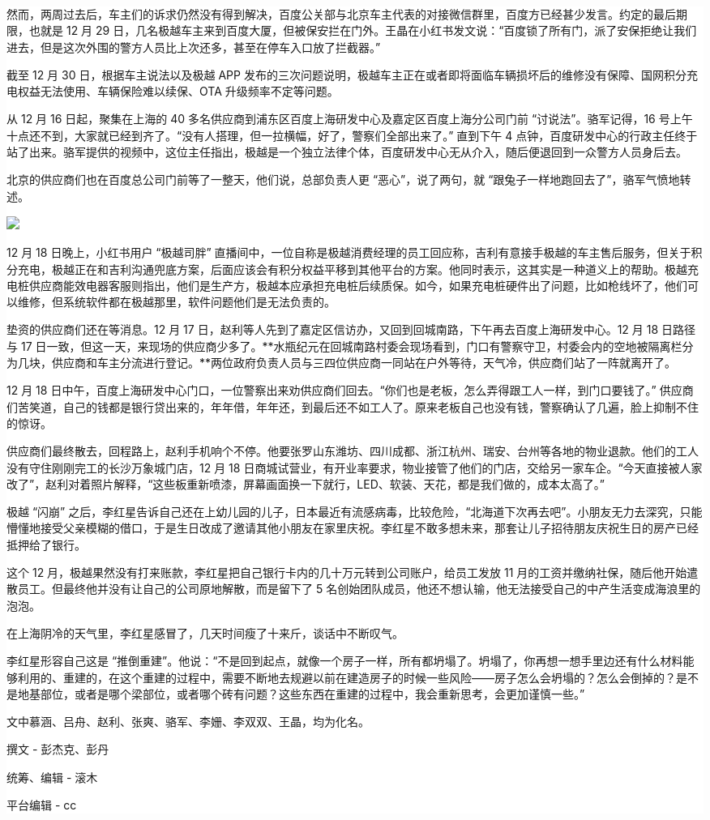 然而，两周过去后，车主们的诉求仍然没有得到解决，百度公关部与北京车主代表的对接微信群里，百度方已经甚少发言。约定的最后期限，也就是 12 月 29 日，几名极越车主来到百度大厦，但被保安拦在门外。王晶在小红书发文说：“百度锁了所有门，派了安保拒绝让我们进去，但是这次外围的警方人员比上次还多，甚至在停车入口放了拦截器。”

截至 12 月 30 日，根据车主说法以及极越 APP 发布的三次问题说明，极越车主正在或者即将面临车辆损坏后的维修没有保障、国网积分充电权益无法使用、车辆保险难以续保、OTA 升级频率不定等问题。

从 12 月 16 日起，聚集在上海的 40 多名供应商到浦东区百度上海研发中心及嘉定区百度上海分公司门前 “讨说法”。骆军记得，16 号上午十点还不到，大家就已经到齐了。“没有人搭理，但一拉横幅，好了，警察们全部出来了。” 直到下午 4 点钟，百度研发中心的行政主任终于站了出来。骆军提供的视频中，这位主任指出，极越是一个独立法律个体，百度研发中心无从介入，随后便退回到一众警方人员身后去。

北京的供应商们也在百度总公司门前等了一整天，他们说，总部负责人更 “恶心”，说了两句，就 “跟兔子一样地跑回去了”，骆军气愤地转述。

![](https://images.weserv.nl/?url=https%3A//chinadigitaltimes.net/chinese/files/2025/01/image-1736336913904.png)

12 月 18 日晚上，小红书用户 “极越司胖” 直播间中，一位自称是极越消费经理的员工回应称，吉利有意接手极越的车主售后服务，但关于积分充电，极越正在和吉利沟通兜底方案，后面应该会有积分权益平移到其他平台的方案。他同时表示，这其实是一种道义上的帮助。极越充电桩供应商能效电器客服则指出，他们是生产方，极越本应承担充电桩后续质保。如今，如果充电桩硬件出了问题，比如枪线坏了，他们可以维修，但系统软件都在极越那里，软件问题他们是无法负责的。

垫资的供应商们还在等消息。12 月 17 日，赵利等人先到了嘉定区信访办，又回到回城南路，下午再去百度上海研发中心。12 月 18 日路径与 17 日一致，但这一天，来现场的供应商少多了。**水瓶纪元在回城南路村委会现场看到，门口有警察守卫，村委会内的空地被隔离栏分为几块，供应商和车主分流进行登记。**两位政府负责人员与三四位供应商一同站在户外等待，天气冷，供应商们站了一阵就离开了。

12 月 18 日中午，百度上海研发中心门口，一位警察出来劝供应商们回去。“你们也是老板，怎么弄得跟工人一样，到门口要钱了。” 供应商们苦笑道，自己的钱都是银行贷出来的，年年借，年年还，到最后还不如工人了。原来老板自己也没有钱，警察确认了几遍，脸上抑制不住的惊讶。

供应商们最终散去，回程路上，赵利手机响个不停。他要张罗山东潍坊、四川成都、浙江杭州、瑞安、台州等各地的物业退款。他们的工人没有守住刚刚完工的长沙万象城门店，12 月 18 日商城试营业，有开业率要求，物业接管了他们的门店，交给另一家车企。“今天直接被人家改了”，赵利对着照片解释，“这些板重新喷漆，屏幕画面换一下就行，LED、软装、天花，都是我们做的，成本太高了。”

极越 “闪崩” 之后，李红星告诉自己还在上幼儿园的儿子，日本最近有流感病毒，比较危险，“北海道下次再去吧”。小朋友无力去深究，只能懵懂地接受父亲模糊的借口，于是生日改成了邀请其他小朋友在家里庆祝。李红星不敢多想未来，那套让儿子招待朋友庆祝生日的房产已经抵押给了银行。

这个 12 月，极越果然没有打来账款，李红星把自己银行卡内的几十万元转到公司账户，给员工发放 11 月的工资并缴纳社保，随后他开始遣散员工。但最终他并没有让自己的公司原地解散，而是留下了 5 名创始团队成员，他还不想认输，他无法接受自己的中产生活变成海浪里的泡泡。

在上海阴冷的天气里，李红星感冒了，几天时间瘦了十来斤，谈话中不断叹气。

李红星形容自己这是 “推倒重建”。他说：“不是回到起点，就像一个房子一样，所有都坍塌了。坍塌了，你再想一想手里边还有什么材料能够利用的、重建的，在这个重建的过程中，需要不断地去规避以前在建造房子的时候一些风险——房子怎么会坍塌的？怎么会倒掉的？是不是地基部位，或者是哪个梁部位，或者哪个砖有问题？这些东西在重建的过程中，我会重新思考，会更加谨慎一些。”

文中慕涵、吕舟、赵利、张爽、骆军、李姗、李双双、王晶，均为化名。

撰文 - 彭杰克、彭丹

统筹、编辑 - 滚木

平台编辑 - cc

